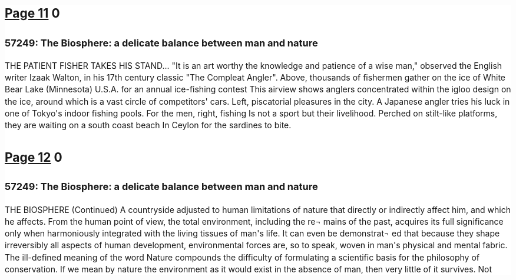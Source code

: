 ## [Page 11](057247engo.pdf#page=11) 0

### 57249: The Biosphere: a delicate balance between man and nature

THE PATIENT
FISHER TAKES
HIS STAND...
"It is an art worthy the
knowledge and patience of a
wise man," observed the
English writer Izaak Walton,
in his 17th century classic
"The Compleat Angler".
Above, thousands of
fishermen gather on the ice
of White Bear Lake
(Minnesota) U.S.A. for an
annual ice-fishing contest
This airview shows anglers
concentrated within the igloo
design on the ice, around
which is a vast circle of
competitors' cars. Left,
piscatorial pleasures in the
city. A Japanese angler tries
his luck in one of Tokyo's
indoor fishing pools. For the
men, right, fishing Is not a
sport but their livelihood.
Perched on stilt-like platforms,
they are waiting on a south
coast beach In Ceylon for the
sardines to bite.

## [Page 12](057247engo.pdf#page=12) 0

### 57249: The Biosphere: a delicate balance between man and nature

THE BIOSPHERE (Continued)
A countryside adjusted to human limitations
of nature that directly or indirectly
affect him, and which he affects.
From the human point of view, the
total environment, including the re¬
mains of the past, acquires its full
significance only when harmoniously
integrated with the living tissues of
man's life. It can even be demonstrat¬
ed that because they shape irreversibly
all aspects of human development,
environmental forces are, so to speak,
woven in man's physical and mental
fabric.
The ill-defined meaning of the word
Nature compounds the difficulty of
formulating a scientific basis for the
philosophy of conservation. If we
mean by nature the environment as
it would exist in the absence of man,
then very little of it survives. Not